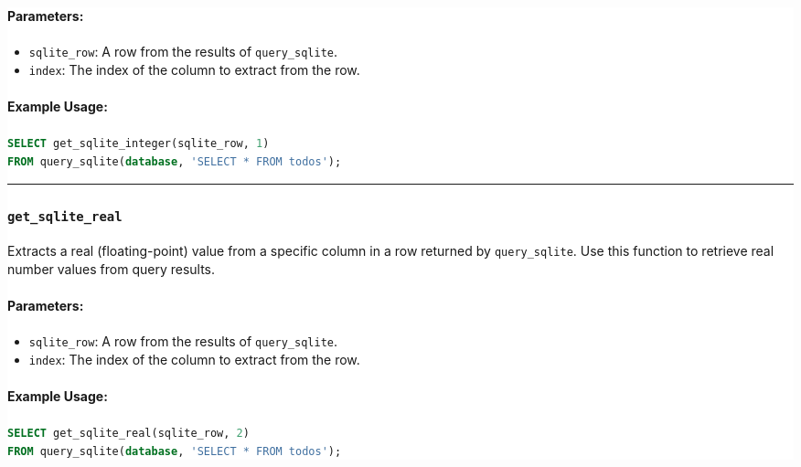 #### Parameters:

- `sqlite_row`: A row from the results of `query_sqlite`.
- `index`: The index of the column to extract from the row.

#### Example Usage:

```sql
SELECT get_sqlite_integer(sqlite_row, 1)
FROM query_sqlite(database, 'SELECT * FROM todos');
```

----

### `get_sqlite_real`

Extracts a real (floating-point) value from a specific column in a row returned by `query_sqlite`. Use this function to retrieve real number values from query results.

#### Parameters:

- `sqlite_row`: A row from the results of `query_sqlite`.
- `index`: The index of the column to extract from the row.

#### Example Usage:

```sql
SELECT get_sqlite_real(sqlite_row, 2)
FROM query_sqlite(database, 'SELECT * FROM todos');
```
